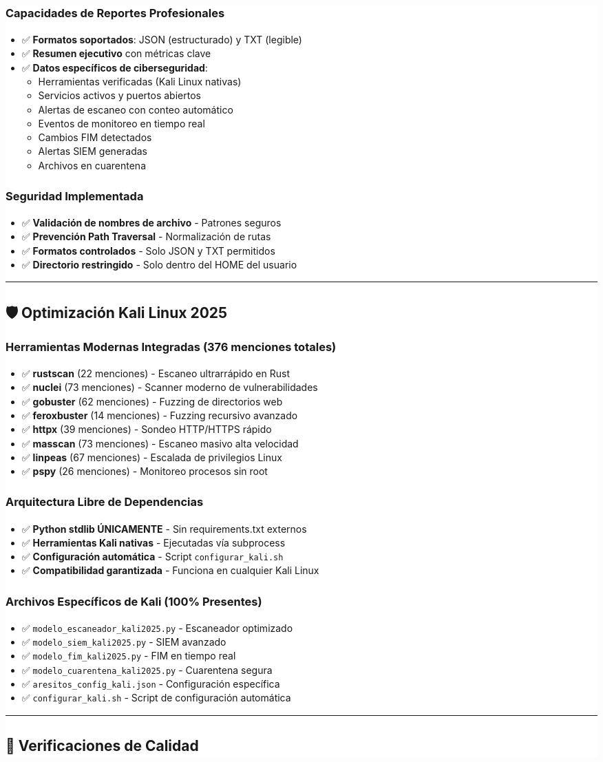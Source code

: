 ### Capacidades de Reportes Profesionales
- ✅ **Formatos soportados**: JSON (estructurado) y TXT (legible)
- ✅ **Resumen ejecutivo** con métricas clave
- ✅ **Datos específicos de ciberseguridad**:
  - Herramientas verificadas (Kali Linux nativas)
  - Servicios activos y puertos abiertos
  - Alertas de escaneo con conteo automático
  - Eventos de monitoreo en tiempo real
  - Cambios FIM detectados
  - Alertas SIEM generadas
  - Archivos en cuarentena

### Seguridad Implementada
- ✅ **Validación de nombres de archivo** - Patrones seguros
- ✅ **Prevención Path Traversal** - Normalización de rutas
- ✅ **Formatos controlados** - Solo JSON y TXT permitidos
- ✅ **Directorio restringido** - Solo dentro del HOME del usuario

---

## 🛡️ Optimización Kali Linux 2025

### Herramientas Modernas Integradas (376 menciones totales)
- ✅ **rustscan** (22 menciones) - Escaneo ultrarrápido en Rust
- ✅ **nuclei** (73 menciones) - Scanner moderno de vulnerabilidades
- ✅ **gobuster** (62 menciones) - Fuzzing de directorios web
- ✅ **feroxbuster** (14 menciones) - Fuzzing recursivo avanzado
- ✅ **httpx** (39 menciones) - Sondeo HTTP/HTTPS rápido
- ✅ **masscan** (73 menciones) - Escaneo masivo alta velocidad
- ✅ **linpeas** (67 menciones) - Escalada de privilegios Linux
- ✅ **pspy** (26 menciones) - Monitoreo procesos sin root

### Arquitectura Libre de Dependencias
- ✅ **Python stdlib ÚNICAMENTE** - Sin requirements.txt externos
- ✅ **Herramientas Kali nativas** - Ejecutadas vía subprocess
- ✅ **Configuración automática** - Script `configurar_kali.sh`
- ✅ **Compatibilidad garantizada** - Funciona en cualquier Kali Linux

### Archivos Específicos de Kali (100% Presentes)
- ✅ `modelo_escaneador_kali2025.py` - Escaneador optimizado
- ✅ `modelo_siem_kali2025.py` - SIEM avanzado
- ✅ `modelo_fim_kali2025.py` - FIM en tiempo real
- ✅ `modelo_cuarentena_kali2025.py` - Cuarentena segura
- ✅ `aresitos_config_kali.json` - Configuración específica
- ✅ `configurar_kali.sh` - Script de configuración automática

---

## 🧪 Verificaciones de Calidad
